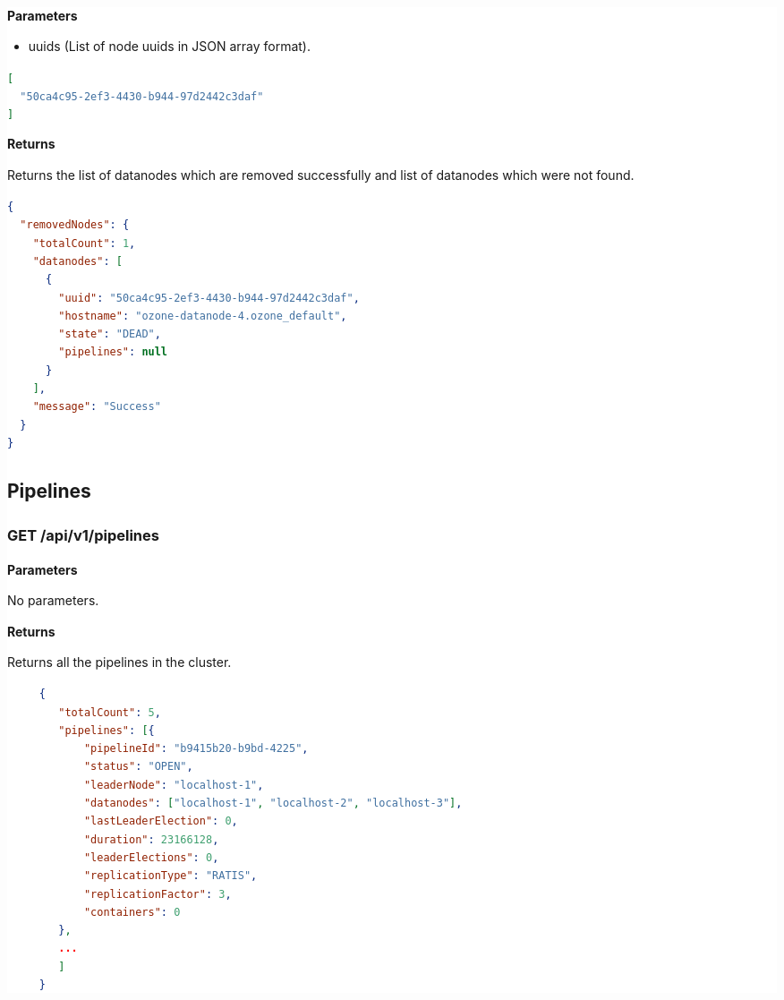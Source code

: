 **Parameters**

* uuids (List of node uuids in JSON array format).

```json
[
  "50ca4c95-2ef3-4430-b944-97d2442c3daf"
]  
```

**Returns**

Returns the list of datanodes which are removed successfully and list of datanodes which were not found.

```json
{
  "removedNodes": {
    "totalCount": 1,
    "datanodes": [
      {
        "uuid": "50ca4c95-2ef3-4430-b944-97d2442c3daf",
        "hostname": "ozone-datanode-4.ozone_default",
        "state": "DEAD",
        "pipelines": null
      }
    ],
    "message": "Success"
  }
}     
```
  
## Pipelines

### GET /api/v1/pipelines
 
**Parameters**

No parameters.  

**Returns**

Returns all the pipelines in the cluster.

```json
     {
     	"totalCount": 5,
     	"pipelines": [{
     		"pipelineId": "b9415b20-b9bd-4225",
     		"status": "OPEN",
     		"leaderNode": "localhost-1",
     		"datanodes": ["localhost-1", "localhost-2", "localhost-3"],
     		"lastLeaderElection": 0,
     		"duration": 23166128,
     		"leaderElections": 0,
     		"replicationType": "RATIS",
     		"replicationFactor": 3,
     		"containers": 0
     	},
        ...
        ]
     }
```
  